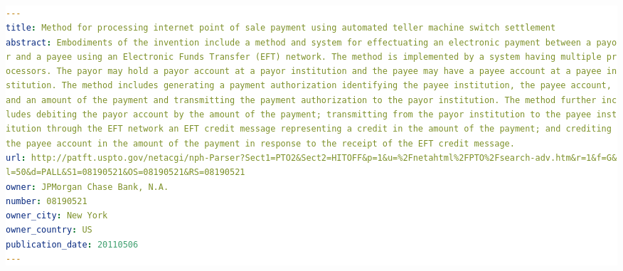 ```yaml
---
title: Method for processing internet point of sale payment using automated teller machine switch settlement
abstract: Embodiments of the invention include a method and system for effectuating an electronic payment between a payor and a payee using an Electronic Funds Transfer (EFT) network. The method is implemented by a system having multiple processors. The payor may hold a payor account at a payor institution and the payee may have a payee account at a payee institution. The method includes generating a payment authorization identifying the payee institution, the payee account, and an amount of the payment and transmitting the payment authorization to the payor institution. The method further includes debiting the payor account by the amount of the payment; transmitting from the payor institution to the payee institution through the EFT network an EFT credit message representing a credit in the amount of the payment; and crediting the payee account in the amount of the payment in response to the receipt of the EFT credit message.
url: http://patft.uspto.gov/netacgi/nph-Parser?Sect1=PTO2&Sect2=HITOFF&p=1&u=%2Fnetahtml%2FPTO%2Fsearch-adv.htm&r=1&f=G&l=50&d=PALL&S1=08190521&OS=08190521&RS=08190521
owner: JPMorgan Chase Bank, N.A.
number: 08190521
owner_city: New York
owner_country: US
publication_date: 20110506
---
```

